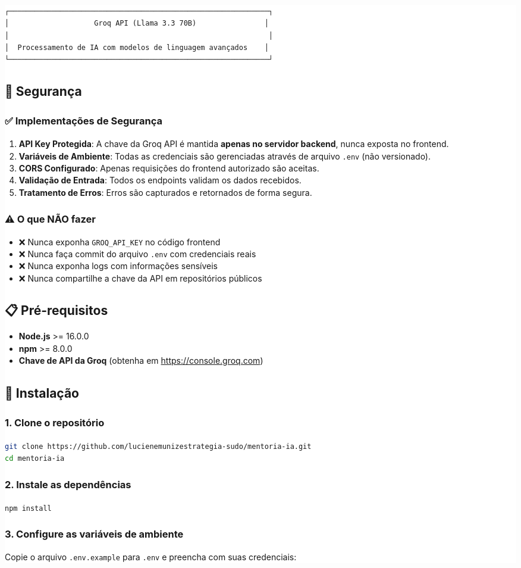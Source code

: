 ```
┌─────────────────────────────────────────────────────────────┐
│                    Groq API (Llama 3.3 70B)                │
│                                                             │
│  Processamento de IA com modelos de linguagem avançados    │
└─────────────────────────────────────────────────────────────┘
```

## 🔐 Segurança

### ✅ Implementações de Segurança

1. **API Key Protegida**: A chave da Groq API é mantida **apenas no servidor backend**, nunca exposta no frontend.
2. **Variáveis de Ambiente**: Todas as credenciais são gerenciadas através de arquivo `.env` (não versionado).
3. **CORS Configurado**: Apenas requisições do frontend autorizado são aceitas.
4. **Validação de Entrada**: Todos os endpoints validam os dados recebidos.
5. **Tratamento de Erros**: Erros são capturados e retornados de forma segura.

### ⚠️ O que NÃO fazer

- ❌ Nunca exponha `GROQ_API_KEY` no código frontend
- ❌ Nunca faça commit do arquivo `.env` com credenciais reais
- ❌ Nunca exponha logs com informações sensíveis
- ❌ Nunca compartilhe a chave da API em repositórios públicos

## 📋 Pré-requisitos

- **Node.js** >= 16.0.0
- **npm** >= 8.0.0
- **Chave de API da Groq** (obtenha em https://console.groq.com)

## 🚀 Instalação

### 1. Clone o repositório

```bash
git clone https://github.com/lucienemunizestrategia-sudo/mentoria-ia.git
cd mentoria-ia
```

### 2. Instale as dependências

```bash
npm install
```

### 3. Configure as variáveis de ambiente

Copie o arquivo `.env.example` para `.env` e preencha com suas credenciais:
